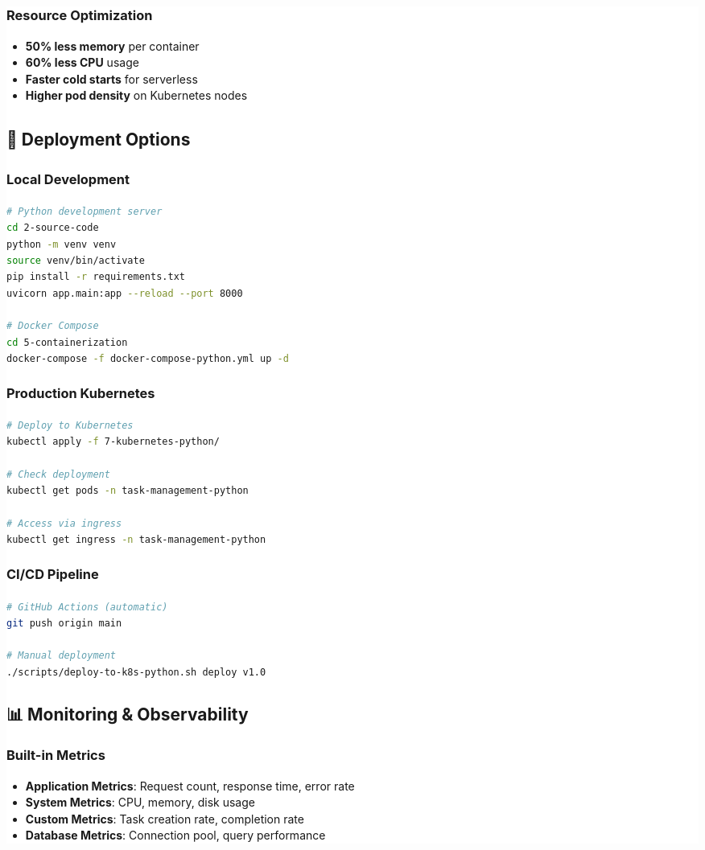 ### Resource Optimization
- **50% less memory** per container
- **60% less CPU** usage
- **Faster cold starts** for serverless
- **Higher pod density** on Kubernetes nodes

## 🚀 Deployment Options

### Local Development
```bash
# Python development server
cd 2-source-code
python -m venv venv
source venv/bin/activate
pip install -r requirements.txt
uvicorn app.main:app --reload --port 8000

# Docker Compose
cd 5-containerization
docker-compose -f docker-compose-python.yml up -d
```

### Production Kubernetes
```bash
# Deploy to Kubernetes
kubectl apply -f 7-kubernetes-python/

# Check deployment
kubectl get pods -n task-management-python

# Access via ingress
kubectl get ingress -n task-management-python
```

### CI/CD Pipeline
```bash
# GitHub Actions (automatic)
git push origin main

# Manual deployment
./scripts/deploy-to-k8s-python.sh deploy v1.0
```

## 📊 Monitoring & Observability

### Built-in Metrics
- **Application Metrics**: Request count, response time, error rate
- **System Metrics**: CPU, memory, disk usage
- **Custom Metrics**: Task creation rate, completion rate
- **Database Metrics**: Connection pool, query performance
